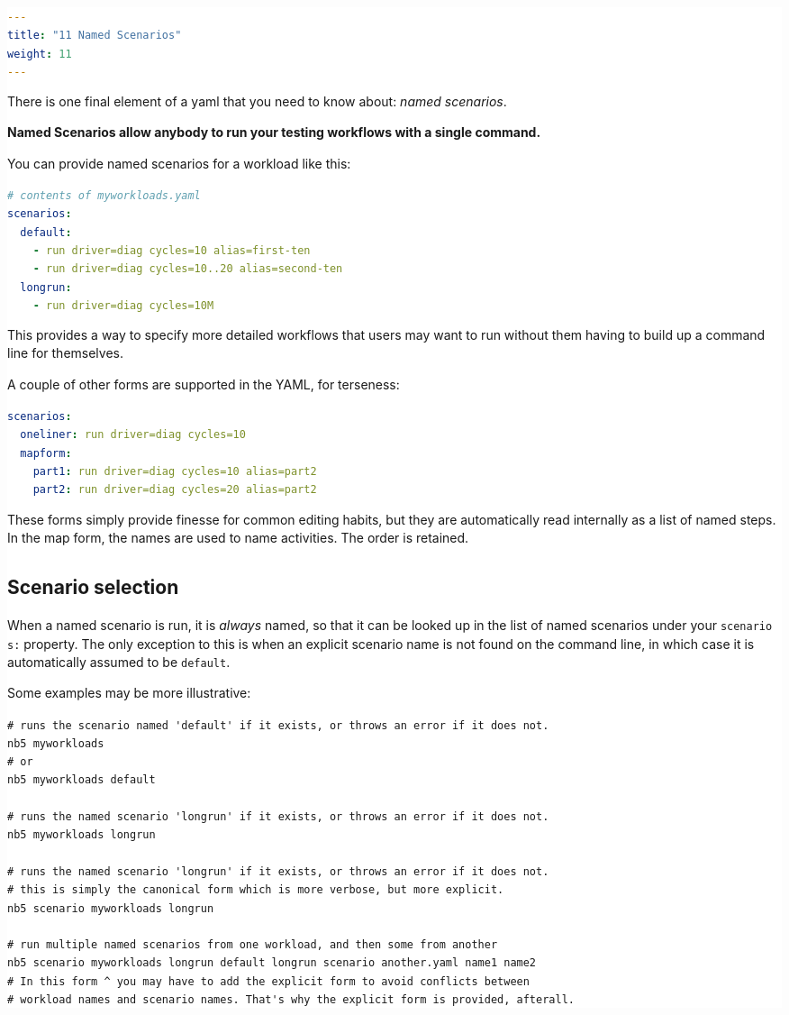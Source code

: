 ```yaml
---
title: "11 Named Scenarios"
weight: 11
---
```


There is one final element of a yaml that you need to know about: _named scenarios_.

**Named Scenarios allow anybody to run your testing workflows with a single command.**

You can provide named scenarios for a workload like this:

```yaml
# contents of myworkloads.yaml
scenarios:
  default:
    - run driver=diag cycles=10 alias=first-ten
    - run driver=diag cycles=10..20 alias=second-ten
  longrun:
    - run driver=diag cycles=10M
```

This provides a way to specify more detailed workflows that users may want to run without them
having to build up a command line for themselves.

A couple of other forms are supported in the YAML, for terseness:

```yaml
scenarios:
  oneliner: run driver=diag cycles=10
  mapform:
    part1: run driver=diag cycles=10 alias=part2
    part2: run driver=diag cycles=20 alias=part2
```

These forms simply provide finesse for common editing habits, but they are automatically read
internally as a list of named steps. In the map form, the names are used to name activities. The
order is retained.

## Scenario selection

When a named scenario is run, it is *always* named, so that it can be looked up in the list of named
scenarios under your `scenarios:` property. The only exception to this is when an explicit scenario
name is not found on the command line, in which case it is automatically assumed to be `default`.

Some examples may be more illustrative:

```
# runs the scenario named 'default' if it exists, or throws an error if it does not.
nb5 myworkloads
# or
nb5 myworkloads default

# runs the named scenario 'longrun' if it exists, or throws an error if it does not.
nb5 myworkloads longrun

# runs the named scenario 'longrun' if it exists, or throws an error if it does not.
# this is simply the canonical form which is more verbose, but more explicit.
nb5 scenario myworkloads longrun

# run multiple named scenarios from one workload, and then some from another
nb5 scenario myworkloads longrun default longrun scenario another.yaml name1 name2
# In this form ^ you may have to add the explicit form to avoid conflicts between
# workload names and scenario names. That's why the explicit form is provided, afterall.
```
